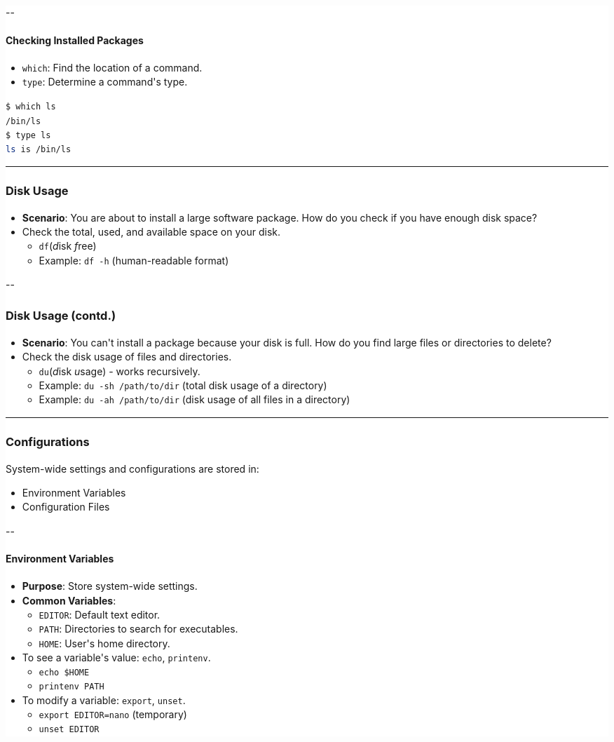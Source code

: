 --

#### Checking Installed Packages

- `which`: Find the location of a command.
- `type`: Determine a command's type.

```sh
$ which ls
/bin/ls
$ type ls
ls is /bin/ls
```

---

### Disk Usage

+ **Scenario**: You are about to install a large software package. How do you check if you have enough disk space?
+ Check the total, used, and available space on your disk.
    - `df`(*d*isk *f*ree)
    - Example: `df -h` (human-readable format)

--
### Disk Usage (contd.)

+ **Scenario**: You can't install a package because your disk is full. How do you find large files or directories to delete?
+ Check the disk usage of files and directories.
    - `du`(*d*isk *u*sage) - works recursively.
    - Example: `du -sh /path/to/dir` (total disk usage of a directory)
    - Example: `du -ah /path/to/dir` (disk usage of all files in a directory)

---

### Configurations

System-wide settings and configurations are stored in:
- Environment Variables
- Configuration Files

--

#### Environment Variables

- **Purpose**: Store system-wide settings.
- **Common Variables**:
    - `EDITOR`: Default text editor.
    - `PATH`: Directories to search for executables.
    - `HOME`: User's home directory.
- To see a variable's value: `echo`, `printenv`.
    - `echo $HOME`
    - `printenv PATH`
- To modify a variable: `export`, `unset`.
    - `export EDITOR=nano` (temporary)
    - `unset EDITOR`
